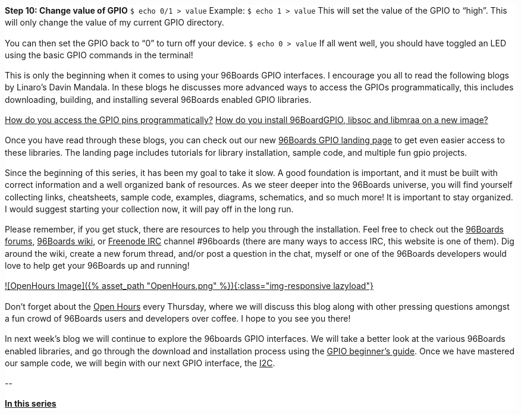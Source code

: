 **Step 10: Change value of GPIO**
`$ echo 0/1 > value`
Example:
`$ echo 1 > value`
This will set the value of the GPIO to “high”. This will only change the value of my current GPIO directory.

You can then set the GPIO back to “0” to turn off your device.
`$ echo 0 > value`
If all went well, you should have toggled an LED using the basic GPIO commands in the terminal!

This is only the beginning when it comes to using your 96Boards GPIO interfaces. I encourage you all to read the following blogs by Linaro’s Davin Mandala. In these blogs he discusses more advanced ways to access the GPIOs programmatically, this includes downloading, building, and installing several 96Boards enabled GPIO libraries.

[How do you access the GPIO pins programmatically?](https://www.96boards.org/blog/access-gpio-pins-programmatically/)
[How do you install 96BoardGPIO, libsoc and libmraa on a new image?](https://www.96boards.org/blog/install-96boardgpio-libsoc-libmraa-new-image/)

Once you have read through these blogs, you can check out our new [96Boards GPIO landing page](https://github.com/96boards/documentation/blob/master/ConsumerEdition/GPIO/README.md) to get even easier access to these libraries. The landing page includes tutorials for library installation, sample code, and multiple fun gpio projects.

Since the beginning of this series, it has been my goal to take it slow. A good foundation is important, and it must be built with correct information and a well organized bank of resources. As we steer deeper into the 96Boards universe, you will find yourself collecting links, cheatsheets, sample code, examples, diagrams, schematics, and so much more! It is important to stay organized. I would suggest starting your collection now, it will pay off in the long run.

Please remember, if you get stuck, there are resources to help you through the installation. Feel free to check out the [96Boards forums](https://discuss.96boards.org/), [96Boards wiki](https://github.com/96boards/documentation/wiki), or [Freenode IRC](http://webchat.freenode.net/?channels=%2396boards) channel #96boards (there are many ways to access IRC, this website is one of them). Dig around the wiki, create a new forum thread, and/or post a question in the chat, myself or one of the 96Boards developers would love to help get your 96Boards up and running!

[![OpenHours Image]({% asset_path "OpenHours.png" %}){:class="img-responsive lazyload"}](https://www.96boards.org/openhours/)

Don’t forget about the [Open Hours](https://www.96boards.org/openhours/) every Thursday, where we will discuss this blog along with other pressing questions amongst a fun crowd of 96Boards users and developers over coffee. I hope to you see you there!

In next week’s blog we will continue to explore the 96boards GPIO interfaces. We will take a better look at the various 96Boards enabled libraries, and go through the download and installation process using the [GPIO beginner’s guide](https://github.com/96boards/documentation/blob/master/ConsumerEdition/GPIO/Beginner/README.md). Once we have mastered our sample code, we will begin with our next GPIO interface, the [I2C](https://en.wikipedia.org/wiki/I²C).

--

[**In this series**](https://www.96boards.org/tag/openhours/)

